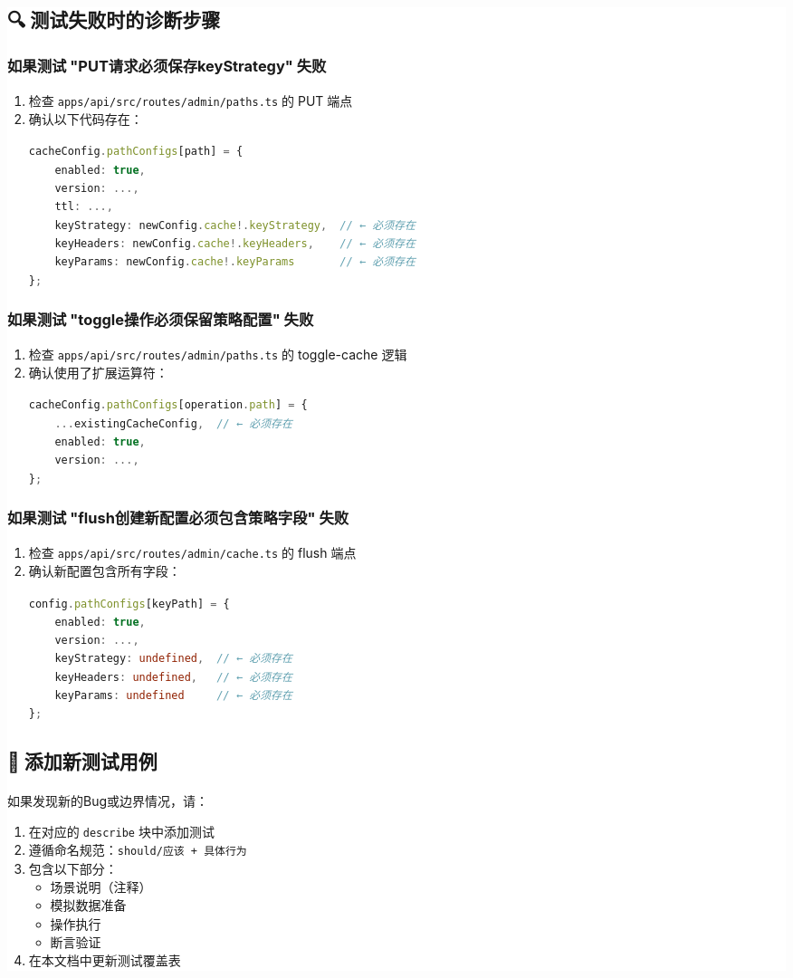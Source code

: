 ## 🔍 测试失败时的诊断步骤

### 如果测试 "PUT请求必须保存keyStrategy" 失败
1. 检查 `apps/api/src/routes/admin/paths.ts` 的 PUT 端点
2. 确认以下代码存在：
   ```typescript
   cacheConfig.pathConfigs[path] = {
       enabled: true,
       version: ...,
       ttl: ...,
       keyStrategy: newConfig.cache!.keyStrategy,  // ← 必须存在
       keyHeaders: newConfig.cache!.keyHeaders,    // ← 必须存在
       keyParams: newConfig.cache!.keyParams       // ← 必须存在
   };
   ```

### 如果测试 "toggle操作必须保留策略配置" 失败
1. 检查 `apps/api/src/routes/admin/paths.ts` 的 toggle-cache 逻辑
2. 确认使用了扩展运算符：
   ```typescript
   cacheConfig.pathConfigs[operation.path] = {
       ...existingCacheConfig,  // ← 必须存在
       enabled: true,
       version: ...,
   };
   ```

### 如果测试 "flush创建新配置必须包含策略字段" 失败
1. 检查 `apps/api/src/routes/admin/cache.ts` 的 flush 端点
2. 确认新配置包含所有字段：
   ```typescript
   config.pathConfigs[keyPath] = {
       enabled: true,
       version: ...,
       keyStrategy: undefined,  // ← 必须存在
       keyHeaders: undefined,   // ← 必须存在
       keyParams: undefined     // ← 必须存在
   };
   ```

## 📝 添加新测试用例

如果发现新的Bug或边界情况，请：

1. 在对应的 `describe` 块中添加测试
2. 遵循命名规范：`should/应该 + 具体行为`
3. 包含以下部分：
   - 场景说明（注释）
   - 模拟数据准备
   - 操作执行
   - 断言验证
4. 在本文档中更新测试覆盖表
